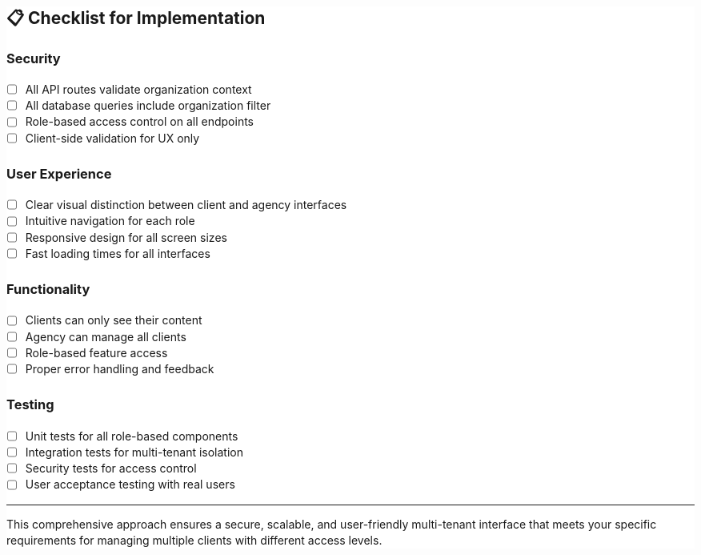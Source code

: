 ## 📋 Checklist for Implementation

### **Security**
- [ ] All API routes validate organization context
- [ ] All database queries include organization filter
- [ ] Role-based access control on all endpoints
- [ ] Client-side validation for UX only

### **User Experience**
- [ ] Clear visual distinction between client and agency interfaces
- [ ] Intuitive navigation for each role
- [ ] Responsive design for all screen sizes
- [ ] Fast loading times for all interfaces

### **Functionality**
- [ ] Clients can only see their content
- [ ] Agency can manage all clients
- [ ] Role-based feature access
- [ ] Proper error handling and feedback

### **Testing**
- [ ] Unit tests for all role-based components
- [ ] Integration tests for multi-tenant isolation
- [ ] Security tests for access control
- [ ] User acceptance testing with real users

---

This comprehensive approach ensures a secure, scalable, and user-friendly multi-tenant interface that meets your specific requirements for managing multiple clients with different access levels. 
